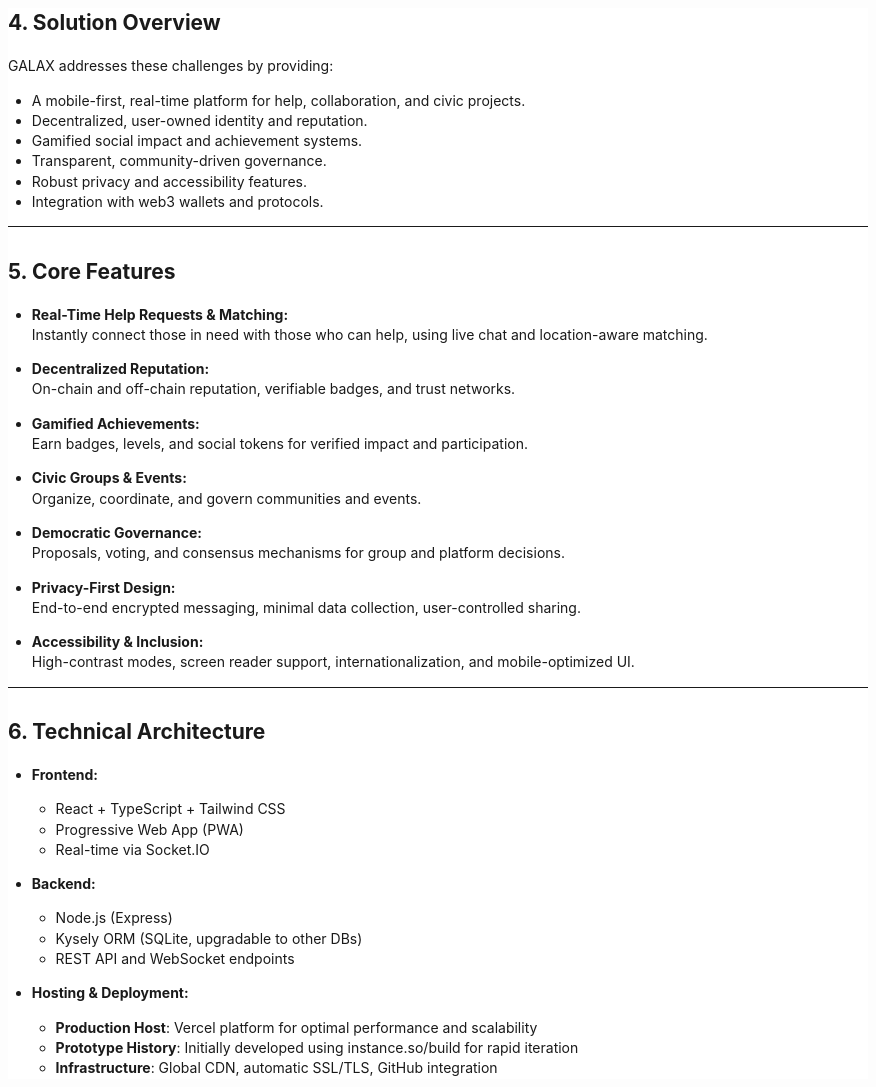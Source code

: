 
## 4. Solution Overview

GALAX addresses these challenges by providing:
- A mobile-first, real-time platform for help, collaboration, and civic projects.
- Decentralized, user-owned identity and reputation.
- Gamified social impact and achievement systems.
- Transparent, community-driven governance.
- Robust privacy and accessibility features.
- Integration with web3 wallets and protocols.

---

## 5. Core Features

- **Real-Time Help Requests & Matching:**  
  Instantly connect those in need with those who can help, using live chat and location-aware matching.

- **Decentralized Reputation:**  
  On-chain and off-chain reputation, verifiable badges, and trust networks.

- **Gamified Achievements:**  
  Earn badges, levels, and social tokens for verified impact and participation.

- **Civic Groups & Events:**  
  Organize, coordinate, and govern communities and events.

- **Democratic Governance:**  
  Proposals, voting, and consensus mechanisms for group and platform decisions.

- **Privacy-First Design:**  
  End-to-end encrypted messaging, minimal data collection, user-controlled sharing.

- **Accessibility & Inclusion:**  
  High-contrast modes, screen reader support, internationalization, and mobile-optimized UI.

---

## 6. Technical Architecture

- **Frontend:**  
  - React + TypeScript + Tailwind CSS  
  - Progressive Web App (PWA)  
  - Real-time via Socket.IO

- **Backend:**  
  - Node.js (Express)  
  - Kysely ORM (SQLite, upgradable to other DBs)  
  - REST API and WebSocket endpoints

- **Hosting & Deployment:**  
  - **Production Host**: Vercel platform for optimal performance and scalability
  - **Prototype History**: Initially developed using instance.so/build for rapid iteration
  - **Infrastructure**: Global CDN, automatic SSL/TLS, GitHub integration
